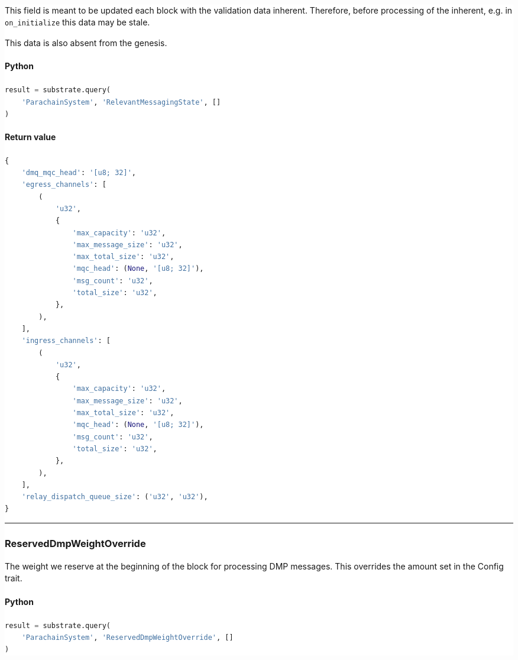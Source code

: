  This field is meant to be updated each block with the validation data inherent. Therefore,
 before processing of the inherent, e.g. in `on_initialize` this data may be stale.

 This data is also absent from the genesis.

#### Python
```python
result = substrate.query(
    'ParachainSystem', 'RelevantMessagingState', []
)
```

#### Return value
```python
{
    'dmq_mqc_head': '[u8; 32]',
    'egress_channels': [
        (
            'u32',
            {
                'max_capacity': 'u32',
                'max_message_size': 'u32',
                'max_total_size': 'u32',
                'mqc_head': (None, '[u8; 32]'),
                'msg_count': 'u32',
                'total_size': 'u32',
            },
        ),
    ],
    'ingress_channels': [
        (
            'u32',
            {
                'max_capacity': 'u32',
                'max_message_size': 'u32',
                'max_total_size': 'u32',
                'mqc_head': (None, '[u8; 32]'),
                'msg_count': 'u32',
                'total_size': 'u32',
            },
        ),
    ],
    'relay_dispatch_queue_size': ('u32', 'u32'),
}
```
---------
### ReservedDmpWeightOverride
 The weight we reserve at the beginning of the block for processing DMP messages. This
 overrides the amount set in the Config trait.

#### Python
```python
result = substrate.query(
    'ParachainSystem', 'ReservedDmpWeightOverride', []
)
```


 [well_known_keys::CODE]: sp_core::storage::well_known_keys::CODE